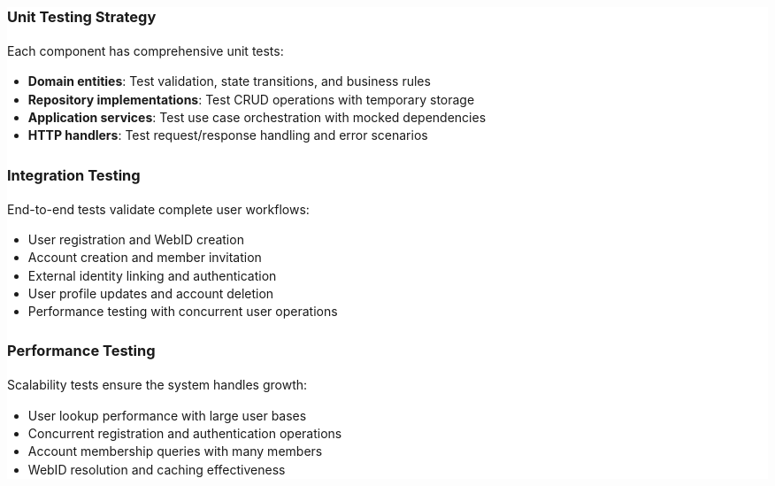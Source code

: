 ### Unit Testing Strategy
Each component has comprehensive unit tests:

- **Domain entities**: Test validation, state transitions, and business rules
- **Repository implementations**: Test CRUD operations with temporary storage
- **Application services**: Test use case orchestration with mocked dependencies
- **HTTP handlers**: Test request/response handling and error scenarios

### Integration Testing
End-to-end tests validate complete user workflows:

- User registration and WebID creation
- Account creation and member invitation
- External identity linking and authentication
- User profile updates and account deletion
- Performance testing with concurrent user operations

### Performance Testing
Scalability tests ensure the system handles growth:

- User lookup performance with large user bases
- Concurrent registration and authentication operations
- Account membership queries with many members
- WebID resolution and caching effectiveness